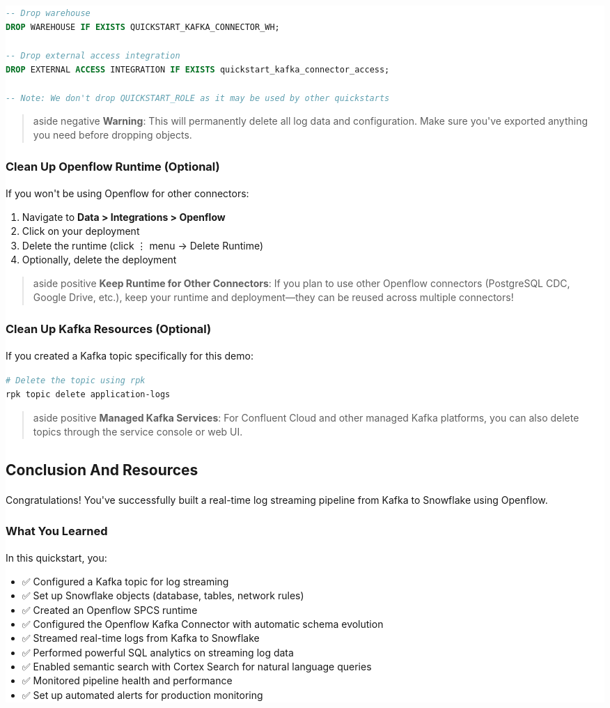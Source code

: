 ```sql
-- Drop warehouse
DROP WAREHOUSE IF EXISTS QUICKSTART_KAFKA_CONNECTOR_WH;

-- Drop external access integration
DROP EXTERNAL ACCESS INTEGRATION IF EXISTS quickstart_kafka_connector_access;

-- Note: We don't drop QUICKSTART_ROLE as it may be used by other quickstarts
```

> aside negative
> **Warning**: This will permanently delete all log data and configuration. Make sure you've exported anything you need before dropping objects.

### Clean Up Openflow Runtime (Optional)

If you won't be using Openflow for other connectors:

1. Navigate to **Data > Integrations > Openflow**
2. Click on your deployment
3. Delete the runtime (click ⋮ menu → Delete Runtime)
4. Optionally, delete the deployment

> aside positive
> **Keep Runtime for Other Connectors**: If you plan to use other Openflow connectors (PostgreSQL CDC, Google Drive, etc.), keep your runtime and deployment—they can be reused across multiple connectors!

### Clean Up Kafka Resources (Optional)

If you created a Kafka topic specifically for this demo:

```bash
# Delete the topic using rpk
rpk topic delete application-logs
```

> aside positive
> **Managed Kafka Services**: For Confluent Cloud and other managed Kafka platforms, you can also delete topics through the service console or web UI.


## Conclusion And Resources


Congratulations! You've successfully built a real-time log streaming pipeline from Kafka to Snowflake using Openflow.

### What You Learned

In this quickstart, you:

- ✅ Configured a Kafka topic for log streaming
- ✅ Set up Snowflake objects (database, tables, network rules)
- ✅ Created an Openflow SPCS runtime
- ✅ Configured the Openflow Kafka Connector with automatic schema evolution
- ✅ Streamed real-time logs from Kafka to Snowflake
- ✅ Performed powerful SQL analytics on streaming log data
- ✅ Enabled semantic search with Cortex Search for natural language queries
- ✅ Monitored pipeline health and performance
- ✅ Set up automated alerts for production monitoring

